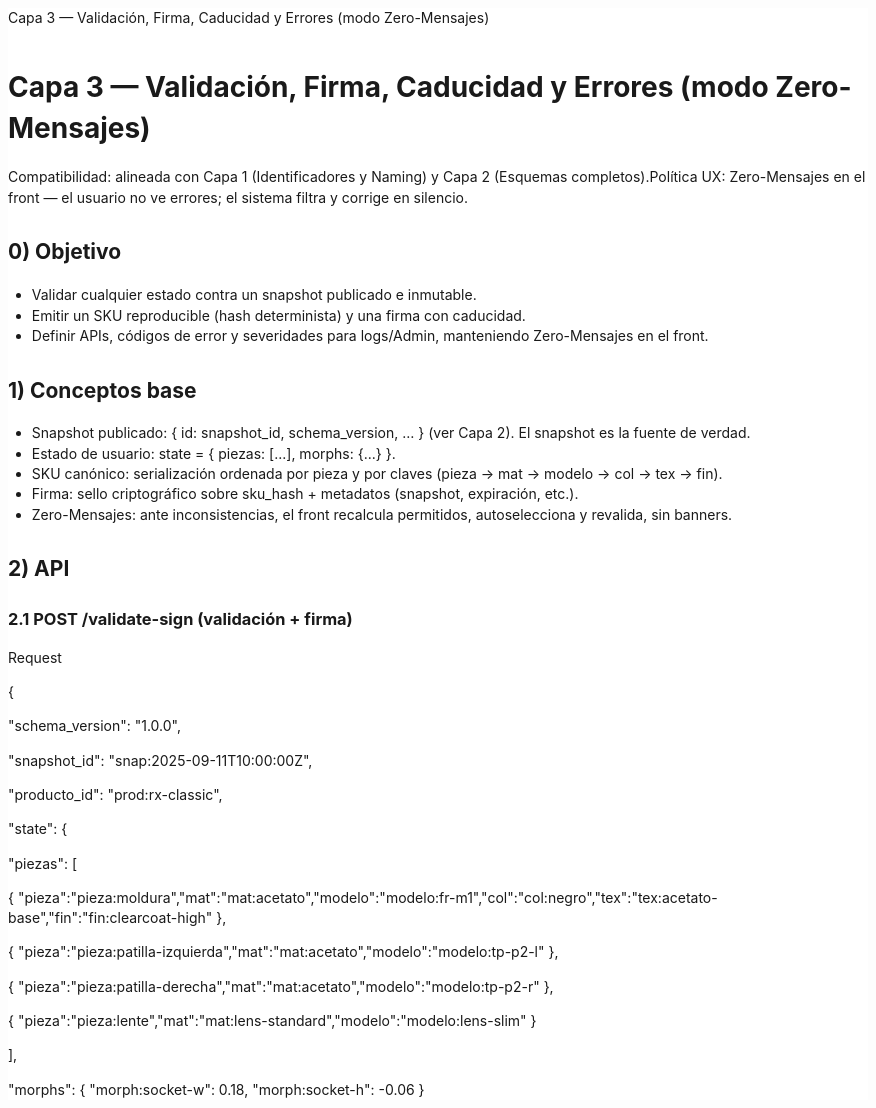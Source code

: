 Capa 3 — Validación, Firma, Caducidad y Errores (modo Zero-Mensajes)

# Capa 3 — Validación, Firma, Caducidad y Errores (modo Zero-Mensajes)
Compatibilidad: alineada con Capa 1 (Identificadores y Naming) y Capa 2 (Esquemas completos).Política UX: Zero-Mensajes en el front — el usuario no ve errores; el sistema filtra y corrige en silencio.

## 0) Objetivo
- Validar cualquier estado contra un snapshot publicado e inmutable.
- Emitir un SKU reproducible (hash determinista) y una firma con caducidad.
- Definir APIs, códigos de error y severidades para logs/Admin, manteniendo Zero-Mensajes en el front.

## 1) Conceptos base
- Snapshot publicado: { id: snapshot_id, schema_version, … } (ver Capa 2). El snapshot es la fuente de verdad.
- Estado de usuario: state = { piezas: [...], morphs: {...} }.
- SKU canónico: serialización ordenada por pieza y por claves (pieza → mat → modelo → col → tex → fin).
- Firma: sello criptográfico sobre sku_hash + metadatos (snapshot, expiración, etc.).
- Zero-Mensajes: ante inconsistencias, el front recalcula permitidos, autoselecciona y revalida, sin banners.

## 2) API
### 2.1 POST /validate-sign (validación + firma)
Request

{

"schema_version": "1.0.0",

"snapshot_id": "snap:2025-09-11T10:00:00Z",

"producto_id": "prod:rx-classic",

"state": {

"piezas": [

{ "pieza":"pieza:moldura","mat":"mat:acetato","modelo":"modelo:fr-m1","col":"col:negro","tex":"tex:acetato-base","fin":"fin:clearcoat-high" },

{ "pieza":"pieza:patilla-izquierda","mat":"mat:acetato","modelo":"modelo:tp-p2-l" },

{ "pieza":"pieza:patilla-derecha","mat":"mat:acetato","modelo":"modelo:tp-p2-r" },

{ "pieza":"pieza:lente","mat":"mat:lens-standard","modelo":"modelo:lens-slim" }

],

"morphs": { "morph:socket-w": 0.18, "morph:socket-h": -0.06 }
